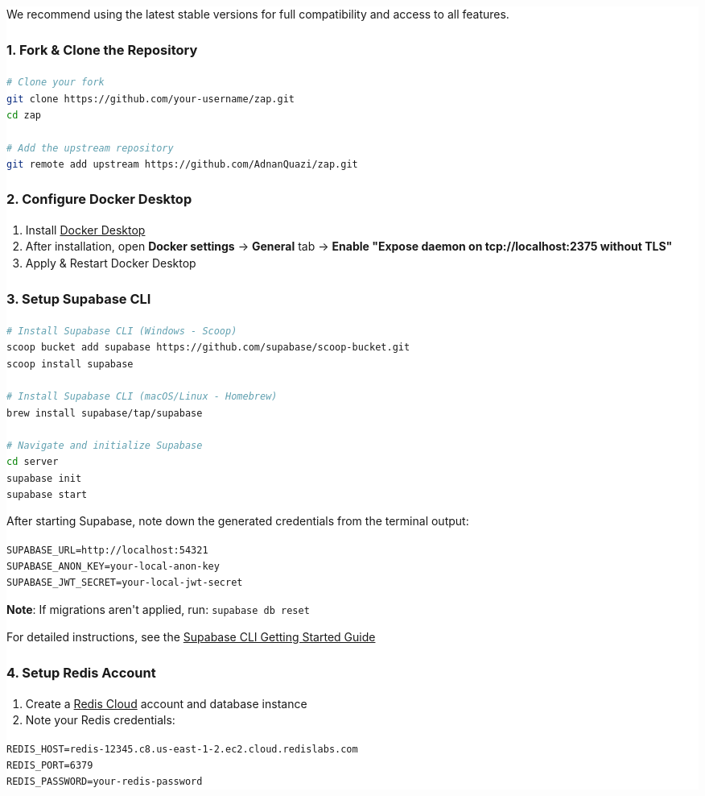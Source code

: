 We recommend using the latest stable versions for full compatibility and access to all features.

<h3 id="fork-clone">1. Fork & Clone the Repository</h3>


```bash
# Clone your fork
git clone https://github.com/your-username/zap.git
cd zap

# Add the upstream repository
git remote add upstream https://github.com/AdnanQuazi/zap.git
```

<h3 id="configure-docker-desktop">2. Configure Docker Desktop</h3>

1.  Install [Docker Desktop](https://www.docker.com/products/docker-desktop/)
2.  After installation, open **Docker settings** → **General** tab → **Enable "Expose daemon on tcp://localhost:2375 without TLS"**
3.  Apply & Restart Docker Desktop

<h3 id="setup-supabase-cli">3. Setup Supabase CLI</h3>

```bash
# Install Supabase CLI (Windows - Scoop)
scoop bucket add supabase https://github.com/supabase/scoop-bucket.git
scoop install supabase

# Install Supabase CLI (macOS/Linux - Homebrew)
brew install supabase/tap/supabase

# Navigate and initialize Supabase
cd server
supabase init
supabase start
```

After starting Supabase, note down the generated credentials from the terminal output:

```
SUPABASE_URL=http://localhost:54321
SUPABASE_ANON_KEY=your-local-anon-key
SUPABASE_JWT_SECRET=your-local-jwt-secret
```

**Note**: If migrations aren't applied, run: `supabase db reset`

For detailed instructions, see the [Supabase CLI Getting Started Guide](https://supabase.com/docs/guides/local-development/cli/getting-started)

<h3 id="setup-redis-account">4. Setup Redis Account</h3>

1.  Create a [Redis Cloud](https://redis.com/try-free/) account and database instance
2.  Note your Redis credentials:

```
REDIS_HOST=redis-12345.c8.us-east-1-2.ec2.cloud.redislabs.com
REDIS_PORT=6379
REDIS_PASSWORD=your-redis-password
```
